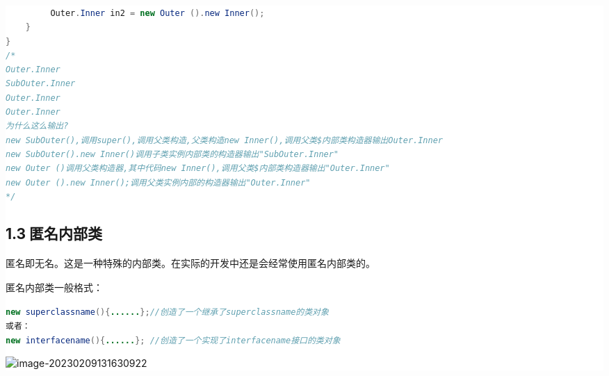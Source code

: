 ```java
         Outer.Inner in2 = new Outer ().new Inner();
    }
}
/*
Outer.Inner
SubOuter.Inner
Outer.Inner
Outer.Inner
为什么这么输出?
new SubOuter(),调用super(),调用父类构造,父类构造new Inner(),调用父类$内部类构造器输出Outer.Inner
new SubOuter().new Inner()调用子类实例内部类的构造器输出"SubOuter.Inner"
new Outer ()调用父类构造器,其中代码new Inner(),调用父类$内部类构造器输出"Outer.Inner"
new Outer ().new Inner();调用父类实例内部的构造器输出"Outer.Inner"
*/
```

## 1.3 匿名内部类

匿名即无名。这是一种特殊的内部类。在实际的开发中还是会经常使用匿名内部类的。

匿名内部类一般格式：

```java
new superclassname(){......};//创造了一个继承了superclassname的类对象
或者：
new interfacename(){......}; //创造了一个实现了interfacename接口的类对象
```

![image-20230209131630922](./assets/image-20230209131630922.png)
